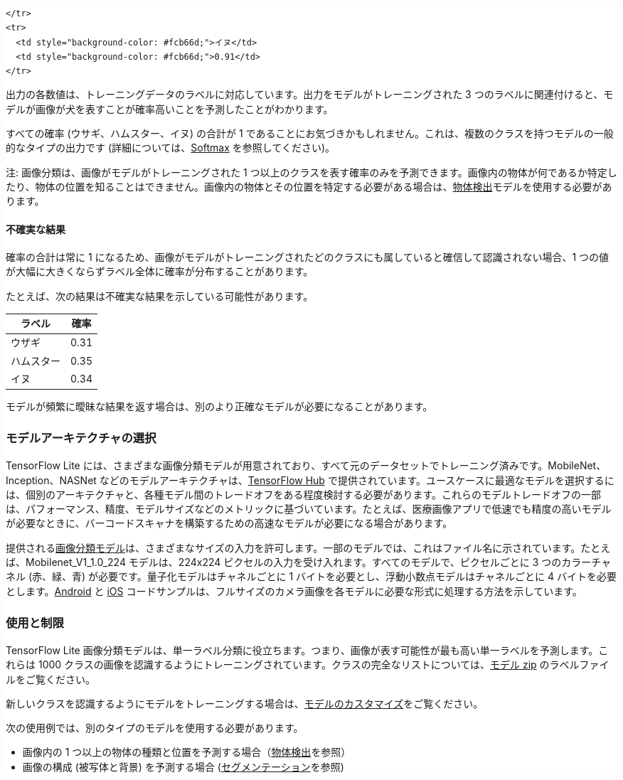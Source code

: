     </tr>
    <tr>
      <td style="background-color: #fcb66d;">イヌ</td>
      <td style="background-color: #fcb66d;">0.91</td>
    </tr>
  </tbody>
</table>

出力の各数値は、トレーニングデータのラベルに対応しています。出力をモデルがトレーニングされた 3 つのラベルに関連付けると、モデルが画像が犬を表すことが確率高いことを予測したことがわかります。

すべての確率 (ウサギ、ハムスター、イヌ) の合計が 1 であることにお気づきかもしれません。これは、複数のクラスを持つモデルの一般的なタイプの出力です (詳細については、<a href="https://developers.google.com/machine-learning/crash-course/multi-class-neural-networks/softmax">Softmax</a> を参照してください)。

注: 画像分類は、画像がモデルがトレーニングされた 1 つ以上のクラスを表す確率のみを予測できます。画像内の物体が何であるか特定したり、物体の位置を知ることはできません。画像内の物体とその位置を特定する必要がある場合は、<a href="../object_detection/overview">物体検出</a>モデルを使用する必要があります。

<h4>不確実な結果</h4>

確率の合計は常に 1 になるため、画像がモデルがトレーニングされたどのクラスにも属していると確信して認識されない場合、1 つの値が大幅に大きくならずラベル全体に確率が分布することがあります。

たとえば、次の結果は不確実な結果を示している可能性があります。


<table style="width: 40%;">   <thead>     <tr>       <th>ラベル</th>       <th>確率</th>     </tr>   </thead>   <tbody>     <tr>       <td>ウザギ</td>       <td>0.31</td>     </tr>     <tr>       <td>ハムスター</td>       <td>0.35</td>     </tr>     <tr>       <td>イヌ</td>       <td>0.34</td>     </tr>   </tbody> </table> モデルが頻繁に曖昧な結果を返す場合は、別のより正確なモデルが必要になることがあります。

<h3>モデルアーキテクチャの選択</h3>

TensorFlow Lite には、さまざまな画像分類モデルが用意されており、すべて元のデータセットでトレーニング済みです。MobileNet、Inception、NASNet などのモデルアーキテクチャは、<a href="https://tfhub.dev/s?deployment-format=lite">TensorFlow Hub</a> で提供されています。ユースケースに最適なモデルを選択するには、個別のアーキテクチャと、各種モデル間のトレードオフをある程度検討する必要があります。これらのモデルトレードオフの一部は、パフォーマンス、精度、モデルサイズなどのメトリックに基づいています。たとえば、医療画像アプリで低速でも精度の高いモデルが必要なときに、バーコードスキャナを構築するための高速なモデルが必要になる場合があります。

提供される<a href="https://www.tensorflow.org/lite/guide/hosted_models#image_classification">画像分類モデル</a>は、さまざまなサイズの入力を許可します。一部のモデルでは、これはファイル名に示されています。たとえば、Mobilenet_V1_1.0_224 モデルは、224x224 ピクセルの入力を受け入れます。すべてのモデルで、ピクセルごとに 3 つのカラーチャネル (赤、緑、青) が必要です。量子化モデルはチャネルごとに 1 バイトを必要とし、浮動小数点モデルはチャネルごとに 4 バイトを必要とします。<a href="https://github.com/tensorflow/examples/tree/master/lite/examples/image_classification/android/EXPLORE_THE_CODE.md">Android</a> と <a href="https://github.com/tensorflow/examples/tree/master/lite/examples/image_classification/ios/EXPLORE_THE_CODE.md">iOS</a> コードサンプルは、フルサイズのカメラ画像を各モデルに必要な形式に処理する方法を示しています。

<h3>使用と制限</h3>

TensorFlow Lite 画像分類モデルは、単一ラベル分類に役立ちます。つまり、画像が表す可能性が最も高い単一ラベルを予測します。これらは 1000 クラスの画像を認識するようにトレーニングされています。クラスの完全なリストについては、<a href="https://storage.googleapis.com/download.tensorflow.org/models/tflite/mobilenet_v1_1.0_224_quant_and_labels.zip">モデル zip</a> のラベルファイルをご覧ください。

新しいクラスを認識するようにモデルをトレーニングする場合は、<a href="#customize_model">モデルのカスタマイズ</a>をご覧ください。

次の使用例では、別のタイプのモデルを使用する必要があります。

<ul>
  <li>画像内の 1 つ以上の物体の種類と位置を予測する場合（<a href="../object_detection/overview">物体検出</a>を参照）</li>
  <li>画像の構成 (被写体と背景) を予測する場合 (<a href="../segmentation/overview">セグメンテーション</a>を参照)</li>
</ul>

